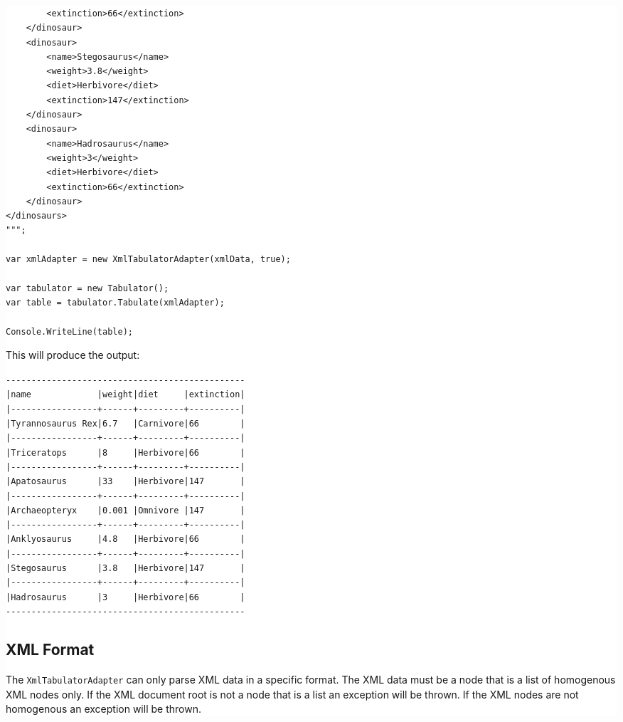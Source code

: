 ```
        <extinction>66</extinction>
    </dinosaur>
    <dinosaur>
        <name>Stegosaurus</name>
        <weight>3.8</weight>
        <diet>Herbivore</diet>
        <extinction>147</extinction>
    </dinosaur>
    <dinosaur>
        <name>Hadrosaurus</name>
        <weight>3</weight>
        <diet>Herbivore</diet>
        <extinction>66</extinction>
    </dinosaur>
</dinosaurs>
""";

var xmlAdapter = new XmlTabulatorAdapter(xmlData, true);

var tabulator = new Tabulator();
var table = tabulator.Tabulate(xmlAdapter);

Console.WriteLine(table);
```

This will produce the output:
```
-----------------------------------------------
|name             |weight|diet     |extinction|
|-----------------+------+---------+----------|
|Tyrannosaurus Rex|6.7   |Carnivore|66        |
|-----------------+------+---------+----------|
|Triceratops      |8     |Herbivore|66        |
|-----------------+------+---------+----------|
|Apatosaurus      |33    |Herbivore|147       |
|-----------------+------+---------+----------|
|Archaeopteryx    |0.001 |Omnivore |147       |
|-----------------+------+---------+----------|
|Anklyosaurus     |4.8   |Herbivore|66        |
|-----------------+------+---------+----------|
|Stegosaurus      |3.8   |Herbivore|147       |
|-----------------+------+---------+----------|
|Hadrosaurus      |3     |Herbivore|66        |
-----------------------------------------------
```

## XML Format

The `XmlTabulatorAdapter` can only parse XML data in a specific format. The XML data must be a node that is a list of homogenous XML nodes only. If the XML document root is not a node that is a list an exception will be thrown. If the XML nodes are not homogenous an exception will be thrown.

